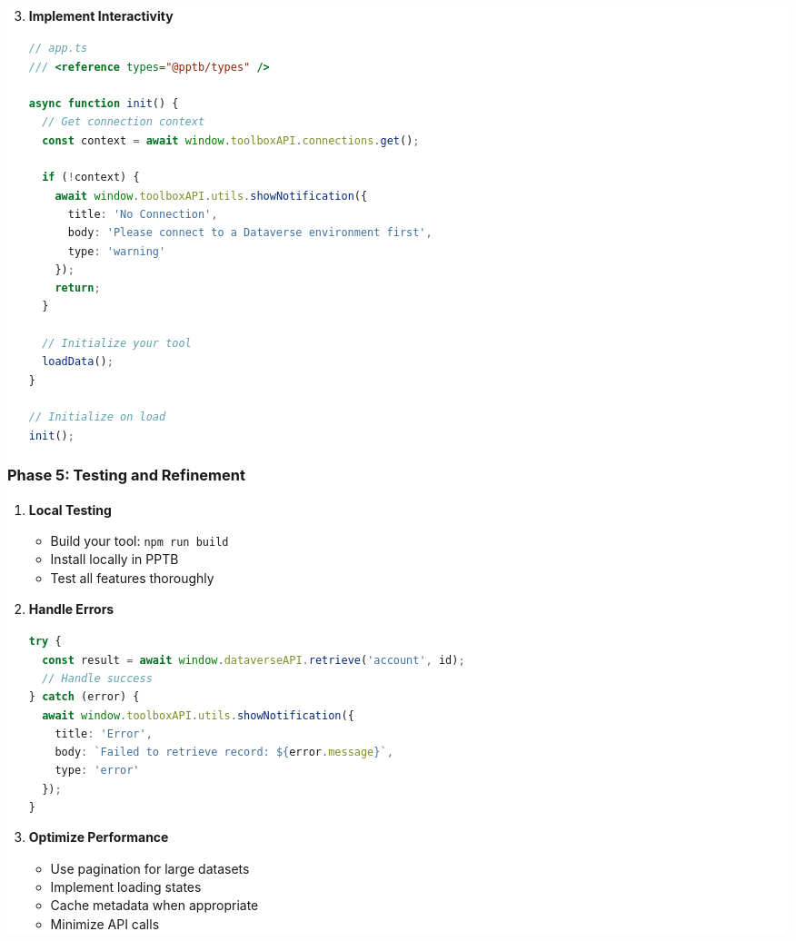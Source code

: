 3. **Implement Interactivity**
   ```typescript
   // app.ts
   /// <reference types="@pptb/types" />
   
   async function init() {
     // Get connection context
     const context = await window.toolboxAPI.connections.get();
     
     if (!context) {
       await window.toolboxAPI.utils.showNotification({
         title: 'No Connection',
         body: 'Please connect to a Dataverse environment first',
         type: 'warning'
       });
       return;
     }
     
     // Initialize your tool
     loadData();
   }
   
   // Initialize on load
   init();
   ```

### Phase 5: Testing and Refinement

1. **Local Testing**
   - Build your tool: `npm run build`
   - Install locally in PPTB
   - Test all features thoroughly

2. **Handle Errors**
   ```typescript
   try {
     const result = await window.dataverseAPI.retrieve('account', id);
     // Handle success
   } catch (error) {
     await window.toolboxAPI.utils.showNotification({
       title: 'Error',
       body: `Failed to retrieve record: ${error.message}`,
       type: 'error'
     });
   }
   ```

3. **Optimize Performance**
   - Use pagination for large datasets
   - Implement loading states
   - Cache metadata when appropriate
   - Minimize API calls
